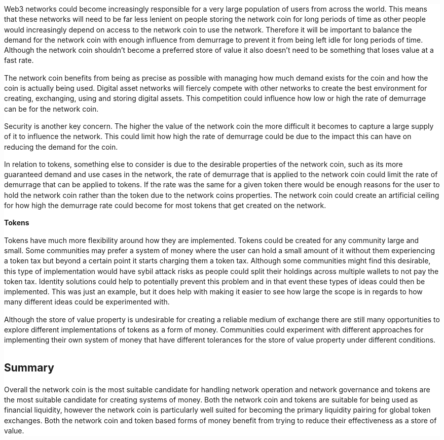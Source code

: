 Web3 networks could become increasingly responsible for a very large population of users from across the world. This means that these networks will need to be far less lenient on people storing the network coin for long periods of time as other people would increasingly depend on access to the network coin to use the network. Therefore it will be important to balance the demand for the network coin with enough influence from demurrage to prevent it from being left idle for long periods of time. Although the network coin shouldn’t become a preferred store of value it also doesn’t need to be something that loses value at a fast rate.

The network coin benefits from being as precise as possible with managing how much demand exists for the coin and how the coin is actually being used. Digital asset networks will fiercely compete with other networks to create the best environment for creating, exchanging, using and storing digital assets. This competition could influence how low or high the rate of demurrage can be for the network coin.

Security is another key concern. The higher the value of the network coin the more difficult it becomes to capture a large supply of it to influence the network. This could limit how high the rate of demurrage could be due to the impact this can have on reducing the demand for the coin.

In relation to tokens, something else to consider is due to the desirable properties of the network coin, such as its more guaranteed demand and use cases in the network, the rate of demurrage that is applied to the network coin could limit the rate of demurrage that can be applied to tokens. If the rate was the same for a given token there would be enough reasons for the user to hold the network coin rather than the token due to the network coins properties. The network coin could create an artificial ceiling for how high the demurrage rate could become for most tokens that get created on the network.



**Tokens**

Tokens have much more flexibility around how they are implemented. Tokens could be created for any community large and small. Some communities may prefer a system of money where the user can hold a small amount of it without them experiencing a token tax but beyond a certain point it starts charging them a token tax. Although some communities might find this desirable, this type of implementation would have sybil attack risks as people could split their holdings across multiple wallets to not pay the token tax. Identity solutions could help to potentially prevent this problem and in that event these types of ideas could then be implemented. This was just an example, but it does help with making it easier to see how large the scope is in regards to how many different ideas could be experimented with.

Although the store of value property is undesirable for creating a reliable medium of exchange there are still many opportunities to explore different implementations of tokens as a form of money. Communities could experiment with different approaches for implementing their own system of money that have different tolerances for the store of value property under different conditions.



## Summary

Overall the network coin is the most suitable candidate for handling network operation and network governance and tokens are the most suitable candidate for creating systems of money. Both the network coin and tokens are suitable for being used as financial liquidity, however the network coin is particularly well suited for becoming the primary liquidity pairing for global token exchanges. Both the network coin and token based forms of money benefit from trying to reduce their effectiveness as a store of value.
